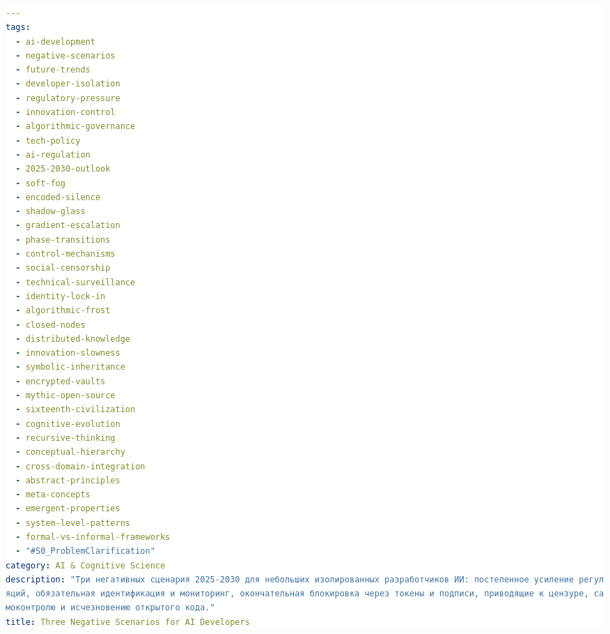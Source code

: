 ```yaml
---
tags:
  - ai-development
  - negative-scenarios
  - future-trends
  - developer-isolation
  - regulatory-pressure
  - innovation-control
  - algorithmic-governance
  - tech-policy
  - ai-regulation
  - 2025-2030-outlook
  - soft-fog
  - encoded-silence
  - shadow-glass
  - gradient-escalation
  - phase-transitions
  - control-mechanisms
  - social-censorship
  - technical-surveillance
  - identity-lock-in
  - algorithmic-frost
  - closed-nodes
  - distributed-knowledge
  - innovation-slowness
  - symbolic-inheritance
  - encrypted-vaults
  - mythic-open-source
  - sixteenth-civilization
  - cognitive-evolution
  - recursive-thinking
  - conceptual-hierarchy
  - cross-domain-integration
  - abstract-principles
  - meta-concepts
  - emergent-properties
  - system-level-patterns
  - formal-vs-informal-frameworks
  - "#S0_ProblemClarification"
category: AI & Cognitive Science
description: "Три негативных сценария 2025‑2030 для небольших изолированных разработчиков ИИ: постепенное усиление регуляций, обязательная идентификация и мониторинг, окончательная блокировка через токены и подписи, приводящие к цензуре, самоконтролю и исчезновению открытого кода."
title: Three Negative Scenarios for AI Developers
```